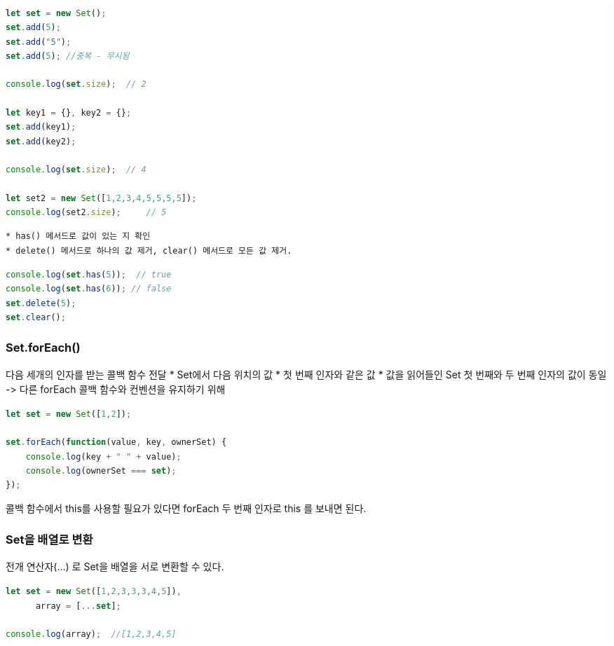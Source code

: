 ```javascript
let set = new Set();
set.add(5);
set.add("5");
set.add(5); //중복 - 무시됨

console.log(set.size);  // 2

let key1 = {}, key2 = {};
set.add(key1);
set.add(key2); 

console.log(set.size);  // 4

let set2 = new Set([1,2,3,4,5,5,5,5]);
console.log(set2.size);     // 5
```

	* has() 메서드로 값이 있는 지 확인
	* delete() 메서드로 하나의 값 제거, clear() 메서드로 모든 값 제거.

```javascript
console.log(set.has(5));  // true
console.log(set.has(6)); // false
set.delete(5);
set.clear();
```

### Set.forEach()
다음 세개의 인자를 받는 콜백 함수 전달
	* Set에서 다음 위치의 값
	* 첫 번째 인자와 같은 값
	* 값을 읽어들인 Set
첫 번째와 두 번째 인자의 값이 동일 -> 다른 forEach 콜백 함수와 컨벤션을 유지하기 위해
```javascript
let set = new Set([1,2]);

set.forEach(function(value, key, ownerSet) {
	console.log(key + " " + value);
	console.log(ownerSet === set);
});
```

콜백 함수에서 this를 사용할 필요가 있다면 forEach 두 번째 인자로 this 를 보내면 된다.

### Set을 배열로 변환
전개 연산자(…) 로 Set을 배열을 서로 변환할 수 있다.
```javascript
let set = new Set([1,2,3,3,3,4,5]),
	  array = [...set];

console.log(array);  //[1,2,3,4,5]
```
